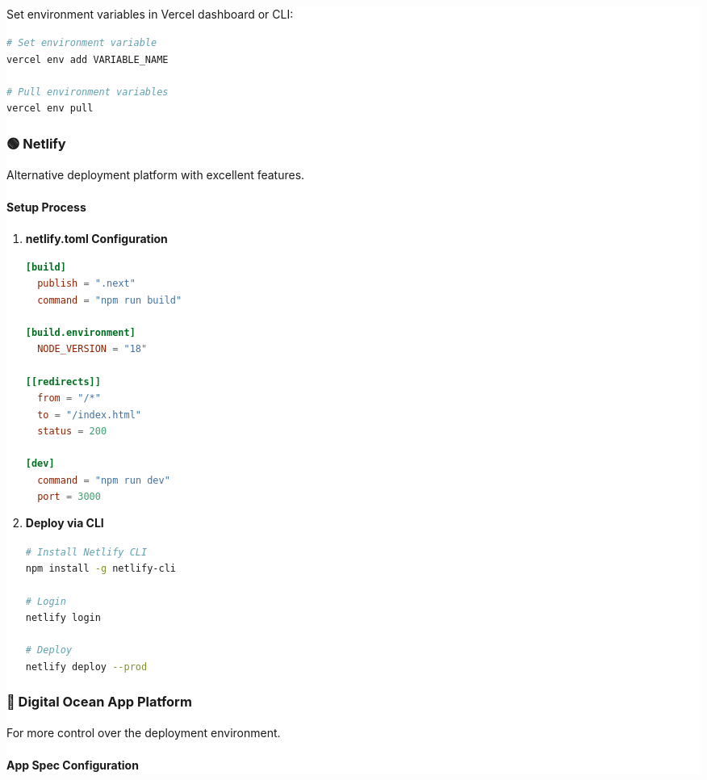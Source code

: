 Set environment variables in Vercel dashboard or CLI:

```bash
# Set environment variable
vercel env add VARIABLE_NAME

# Pull environment variables
vercel env pull
```

### 🟢 Netlify

Alternative deployment platform with excellent features.

#### Setup Process

1. **netlify.toml Configuration**

   ```toml
   [build]
     publish = ".next"
     command = "npm run build"

   [build.environment]
     NODE_VERSION = "18"

   [[redirects]]
     from = "/*"
     to = "/index.html"
     status = 200

   [dev]
     command = "npm run dev"
     port = 3000
   ```

2. **Deploy via CLI**

   ```bash
   # Install Netlify CLI
   npm install -g netlify-cli

   # Login
   netlify login

   # Deploy
   netlify deploy --prod
   ```

### 🔵 Digital Ocean App Platform

For more control over the deployment environment.

#### App Spec Configuration
